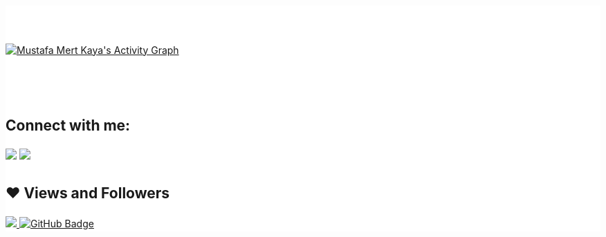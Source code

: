 
<br/>
<br/>

<a href="https://github.com/mustafamertkaya/github-readme-activity-graph"><img alt="Mustafa Mert Kaya's Activity Graph" src="https://activity-graph.herokuapp.com/graph?username=mustafamertkaya&bg_color=0D1117&color=5BCDEC&line=5BCDEC&point=FFFFFF&hide_border=true" /></a>

<br/>
<br/>

## Connect with me:
<p align="left">

<a href = "https://www.linkedin.com/in/mustafamertkaya/"><img src="https://img.icons8.com/fluent/48/000000/linkedin.png"/></a>
<a href = "https://www.instagram.com/kaya_mustafa_mert/"><img src="https://img.icons8.com/fluent/48/000000/instagram-new.png"/></a>

</p>

## ❤ Views and Followers
<a href="https://github.com/Meghna-DAS/github-profile-views-counter">
    <img src="https://komarev.com/ghpvc/?username=mustafamertkaya">
</a>
<a href="https://github.com/mustafamertkaya?tab=followers"><img src="https://img.shields.io/github/followers/mustafamertkaya?label=Followers&style=social" alt="GitHub Badge"></a>

